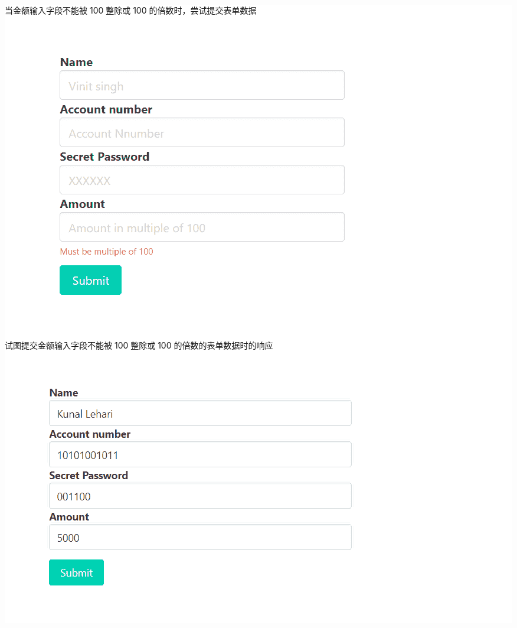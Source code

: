 当金额输入字段不能被 100 整除或 100 的倍数时，尝试提交表单数据

![](img/6ff73fdda8a7fea4ce2e1a25f5d66477.png)

试图提交金额输入字段不能被 100 整除或 100 的倍数的表单数据时的响应

![](img/5e4259a561d2a1589713e2a0ec6cee9a.png)
